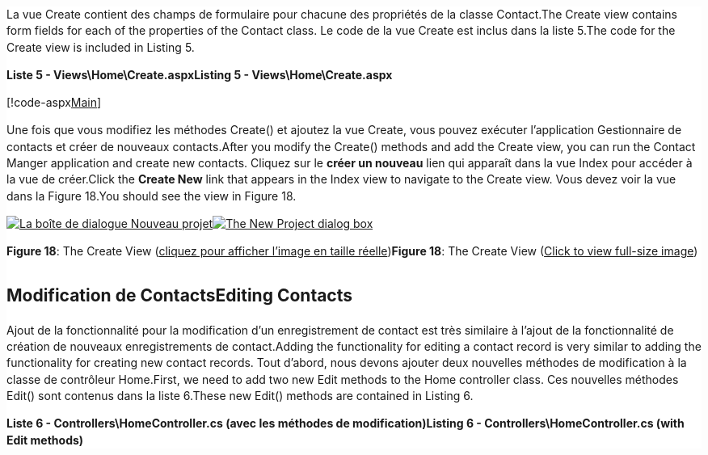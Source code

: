 
<span data-ttu-id="76fa6-362">La vue Create contient des champs de formulaire pour chacune des propriétés de la classe Contact.</span><span class="sxs-lookup"><span data-stu-id="76fa6-362">The Create view contains form fields for each of the properties of the Contact class.</span></span> <span data-ttu-id="76fa6-363">Le code de la vue Create est inclus dans la liste 5.</span><span class="sxs-lookup"><span data-stu-id="76fa6-363">The code for the Create view is included in Listing 5.</span></span>

<span data-ttu-id="76fa6-364">**Liste 5 - Views\Home\Create.aspx**</span><span class="sxs-lookup"><span data-stu-id="76fa6-364">**Listing 5 - Views\Home\Create.aspx**</span></span>

[!code-aspx[Main](iteration-1-create-the-application-cs/samples/sample5.aspx)]

<span data-ttu-id="76fa6-365">Une fois que vous modifiez les méthodes Create() et ajoutez la vue Create, vous pouvez exécuter l’application Gestionnaire de contacts et créer de nouveaux contacts.</span><span class="sxs-lookup"><span data-stu-id="76fa6-365">After you modify the Create() methods and add the Create view, you can run the Contact Manger application and create new contacts.</span></span> <span data-ttu-id="76fa6-366">Cliquez sur le **créer un nouveau** lien qui apparaît dans la vue Index pour accéder à la vue de créer.</span><span class="sxs-lookup"><span data-stu-id="76fa6-366">Click the **Create New** link that appears in the Index view to navigate to the Create view.</span></span> <span data-ttu-id="76fa6-367">Vous devez voir la vue dans la Figure 18.</span><span class="sxs-lookup"><span data-stu-id="76fa6-367">You should see the view in Figure 18.</span></span>


<span data-ttu-id="76fa6-368">[![La boîte de dialogue Nouveau projet](iteration-1-create-the-application-cs/_static/image18.jpg)](iteration-1-create-the-application-cs/_static/image35.png)</span><span class="sxs-lookup"><span data-stu-id="76fa6-368">[![The New Project dialog box](iteration-1-create-the-application-cs/_static/image18.jpg)](iteration-1-create-the-application-cs/_static/image35.png)</span></span>

<span data-ttu-id="76fa6-369">**Figure 18**: The Create View ([cliquez pour afficher l’image en taille réelle](iteration-1-create-the-application-cs/_static/image36.png))</span><span class="sxs-lookup"><span data-stu-id="76fa6-369">**Figure 18**: The Create View ([Click to view full-size image](iteration-1-create-the-application-cs/_static/image36.png))</span></span>


## <a name="editing-contacts"></a><span data-ttu-id="76fa6-370">Modification de Contacts</span><span class="sxs-lookup"><span data-stu-id="76fa6-370">Editing Contacts</span></span>

<span data-ttu-id="76fa6-371">Ajout de la fonctionnalité pour la modification d’un enregistrement de contact est très similaire à l’ajout de la fonctionnalité de création de nouveaux enregistrements de contact.</span><span class="sxs-lookup"><span data-stu-id="76fa6-371">Adding the functionality for editing a contact record is very similar to adding the functionality for creating new contact records.</span></span> <span data-ttu-id="76fa6-372">Tout d’abord, nous devons ajouter deux nouvelles méthodes de modification à la classe de contrôleur Home.</span><span class="sxs-lookup"><span data-stu-id="76fa6-372">First, we need to add two new Edit methods to the Home controller class.</span></span> <span data-ttu-id="76fa6-373">Ces nouvelles méthodes Edit() sont contenus dans la liste 6.</span><span class="sxs-lookup"><span data-stu-id="76fa6-373">These new Edit() methods are contained in Listing 6.</span></span>

<span data-ttu-id="76fa6-374">**Liste 6 - Controllers\HomeController.cs (avec les méthodes de modification)**</span><span class="sxs-lookup"><span data-stu-id="76fa6-374">**Listing 6 - Controllers\HomeController.cs (with Edit methods)**</span></span>
